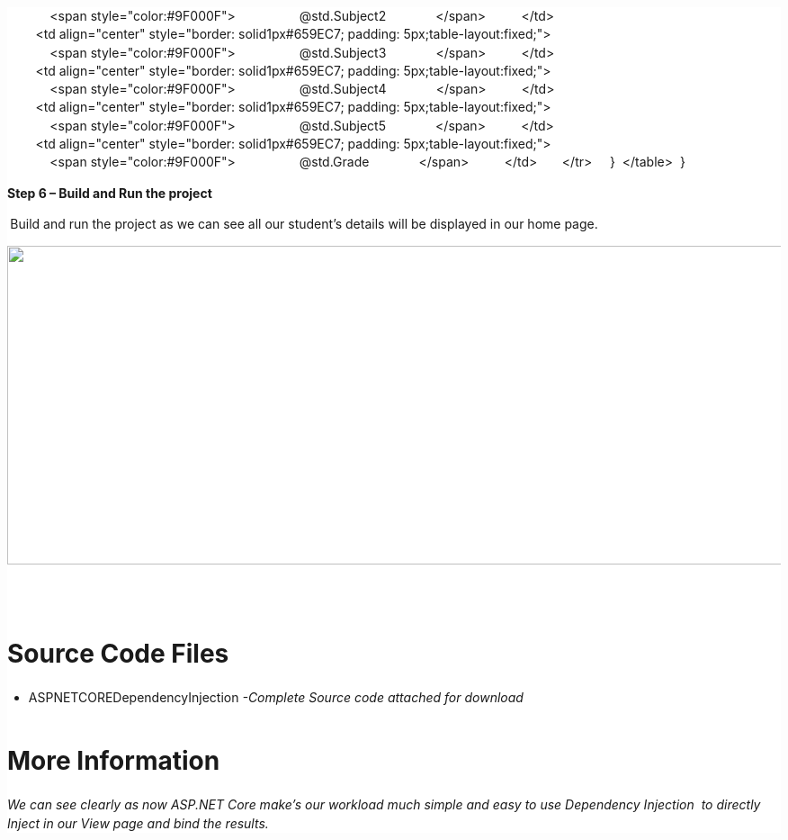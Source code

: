 &nbsp;&nbsp;&nbsp;&nbsp;&nbsp;&nbsp;&nbsp;&nbsp;&nbsp;&nbsp;&nbsp;&nbsp;&lt;span&nbsp;style=<span class="js__string">&quot;color:#9F000F&quot;</span>&gt;&nbsp;
&nbsp;&nbsp;&nbsp;&nbsp;&nbsp;&nbsp;&nbsp;&nbsp;&nbsp;&nbsp;&nbsp;&nbsp;&nbsp;&nbsp;&nbsp;&nbsp;@std.Subject2&nbsp;
&nbsp;&nbsp;&nbsp;&nbsp;&nbsp;&nbsp;&nbsp;&nbsp;&nbsp;&nbsp;&nbsp;&nbsp;&lt;/span&gt;&nbsp;
&nbsp;&nbsp;&nbsp;&nbsp;&nbsp;&nbsp;&nbsp;&nbsp;&lt;/td&gt;&nbsp;
&nbsp;&nbsp;&nbsp;&nbsp;&nbsp;&nbsp;&nbsp;&nbsp;&lt;td&nbsp;align=<span class="js__string">&quot;center&quot;</span>&nbsp;style=<span class="js__string">&quot;border:&nbsp;solid1px#659EC7;&nbsp;padding:&nbsp;5px;table-layout:fixed;&quot;</span>&gt;&nbsp;
&nbsp;&nbsp;&nbsp;&nbsp;&nbsp;&nbsp;&nbsp;&nbsp;&nbsp;&nbsp;&nbsp;&nbsp;&lt;span&nbsp;style=<span class="js__string">&quot;color:#9F000F&quot;</span>&gt;&nbsp;
&nbsp;&nbsp;&nbsp;&nbsp;&nbsp;&nbsp;&nbsp;&nbsp;&nbsp;&nbsp;&nbsp;&nbsp;&nbsp;&nbsp;&nbsp;&nbsp;@std.Subject3&nbsp;
&nbsp;&nbsp;&nbsp;&nbsp;&nbsp;&nbsp;&nbsp;&nbsp;&nbsp;&nbsp;&nbsp;&nbsp;&lt;/span&gt;&nbsp;
&nbsp;&nbsp;&nbsp;&nbsp;&nbsp;&nbsp;&nbsp;&nbsp;&lt;/td&gt;&nbsp;
&nbsp;&nbsp;&nbsp;&nbsp;&nbsp;&nbsp;&nbsp;&nbsp;&lt;td&nbsp;align=<span class="js__string">&quot;center&quot;</span>&nbsp;style=<span class="js__string">&quot;border:&nbsp;solid1px#659EC7;&nbsp;padding:&nbsp;5px;table-layout:fixed;&quot;</span>&gt;&nbsp;
&nbsp;&nbsp;&nbsp;&nbsp;&nbsp;&nbsp;&nbsp;&nbsp;&nbsp;&nbsp;&nbsp;&nbsp;&lt;span&nbsp;style=<span class="js__string">&quot;color:#9F000F&quot;</span>&gt;&nbsp;
&nbsp;&nbsp;&nbsp;&nbsp;&nbsp;&nbsp;&nbsp;&nbsp;&nbsp;&nbsp;&nbsp;&nbsp;&nbsp;&nbsp;&nbsp;&nbsp;@std.Subject4&nbsp;
&nbsp;&nbsp;&nbsp;&nbsp;&nbsp;&nbsp;&nbsp;&nbsp;&nbsp;&nbsp;&nbsp;&nbsp;&lt;/span&gt;&nbsp;
&nbsp;&nbsp;&nbsp;&nbsp;&nbsp;&nbsp;&nbsp;&nbsp;&lt;/td&gt;&nbsp;
&nbsp;&nbsp;&nbsp;&nbsp;&nbsp;&nbsp;&nbsp;&nbsp;&lt;td&nbsp;align=<span class="js__string">&quot;center&quot;</span>&nbsp;style=<span class="js__string">&quot;border:&nbsp;solid1px#659EC7;&nbsp;padding:&nbsp;5px;table-layout:fixed;&quot;</span>&gt;&nbsp;
&nbsp;&nbsp;&nbsp;&nbsp;&nbsp;&nbsp;&nbsp;&nbsp;&nbsp;&nbsp;&nbsp;&nbsp;&lt;span&nbsp;style=<span class="js__string">&quot;color:#9F000F&quot;</span>&gt;&nbsp;
&nbsp;&nbsp;&nbsp;&nbsp;&nbsp;&nbsp;&nbsp;&nbsp;&nbsp;&nbsp;&nbsp;&nbsp;&nbsp;&nbsp;&nbsp;&nbsp;@std.Subject5&nbsp;
&nbsp;&nbsp;&nbsp;&nbsp;&nbsp;&nbsp;&nbsp;&nbsp;&nbsp;&nbsp;&nbsp;&nbsp;&lt;/span&gt;&nbsp;
&nbsp;&nbsp;&nbsp;&nbsp;&nbsp;&nbsp;&nbsp;&nbsp;&lt;/td&gt;&nbsp;
&nbsp;&nbsp;&nbsp;&nbsp;&nbsp;&nbsp;&nbsp;&nbsp;&lt;td&nbsp;align=<span class="js__string">&quot;center&quot;</span>&nbsp;style=<span class="js__string">&quot;border:&nbsp;solid1px#659EC7;&nbsp;padding:&nbsp;5px;table-layout:fixed;&quot;</span>&gt;&nbsp;
&nbsp;&nbsp;&nbsp;&nbsp;&nbsp;&nbsp;&nbsp;&nbsp;&nbsp;&nbsp;&nbsp;&nbsp;&lt;span&nbsp;style=<span class="js__string">&quot;color:#9F000F&quot;</span>&gt;&nbsp;
&nbsp;&nbsp;&nbsp;&nbsp;&nbsp;&nbsp;&nbsp;&nbsp;&nbsp;&nbsp;&nbsp;&nbsp;&nbsp;&nbsp;&nbsp;&nbsp;@std.Grade&nbsp;
&nbsp;&nbsp;&nbsp;&nbsp;&nbsp;&nbsp;&nbsp;&nbsp;&nbsp;&nbsp;&nbsp;&nbsp;&lt;/span&gt;&nbsp;
&nbsp;&nbsp;&nbsp;&nbsp;&nbsp;&nbsp;&nbsp;&nbsp;&lt;/td&gt;&nbsp;&nbsp;
&nbsp;&nbsp;&nbsp;&nbsp;&lt;/tr&gt;&nbsp;
&nbsp;&nbsp;&nbsp;<span class="js__brace">}</span>&nbsp;
&lt;/table&gt;&nbsp;
<span class="js__brace">}</span></pre>
</div>
</div>
</div>
<p><strong>Step 6 &ndash; Build and Run the project</strong></p>
<p><strong>&nbsp;</strong>Build and run the project as we can see all our student&rsquo;s details will be displayed in our home page.</p>
<p><img id="188814" src="188814-1.png" alt="" width="1245" height="354"></p>
<p>&nbsp;</p>
<h1><span>Source Code Files</span></h1>
<ul>
<li>ASPNETCOREDependencyInjection&nbsp;<em>-Complete Source code attached for download</em>
</li></ul>
<h1>More Information</h1>
<p><em>We can see clearly as now ASP.NET Core make&rsquo;s our workload much simple and easy to use Dependency Injection &nbsp;to directly Inject in our View page and bind the results.</em></p>
